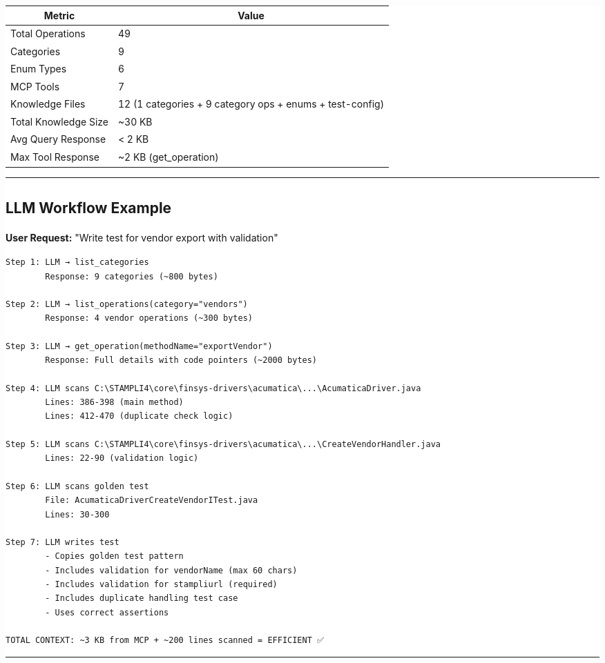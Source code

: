 | Metric | Value |
|--------|-------|
| Total Operations | 49 |
| Categories | 9 |
| Enum Types | 6 |
| MCP Tools | 7 |
| Knowledge Files | 12 (1 categories + 9 category ops + enums + test-config) |
| Total Knowledge Size | ~30 KB |
| Avg Query Response | < 2 KB |
| Max Tool Response | ~2 KB (get_operation) |

---

## LLM Workflow Example

**User Request:** "Write test for vendor export with validation"

```
Step 1: LLM → list_categories
        Response: 9 categories (~800 bytes)

Step 2: LLM → list_operations(category="vendors")
        Response: 4 vendor operations (~300 bytes)

Step 3: LLM → get_operation(methodName="exportVendor")
        Response: Full details with code pointers (~2000 bytes)

Step 4: LLM scans C:\STAMPLI4\core\finsys-drivers\acumatica\...\AcumaticaDriver.java
        Lines: 386-398 (main method)
        Lines: 412-470 (duplicate check logic)

Step 5: LLM scans C:\STAMPLI4\core\finsys-drivers\acumatica\...\CreateVendorHandler.java
        Lines: 22-90 (validation logic)

Step 6: LLM scans golden test
        File: AcumaticaDriverCreateVendorITest.java
        Lines: 30-300

Step 7: LLM writes test
        - Copies golden test pattern
        - Includes validation for vendorName (max 60 chars)
        - Includes validation for stampliurl (required)
        - Includes duplicate handling test case
        - Uses correct assertions

TOTAL CONTEXT: ~3 KB from MCP + ~200 lines scanned = EFFICIENT ✅
```

---